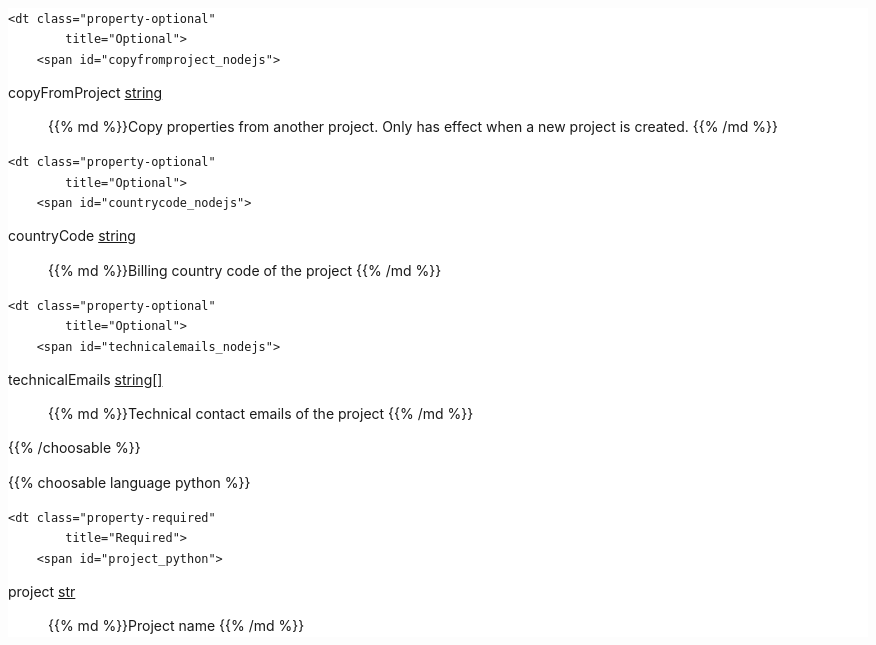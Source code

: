     <dt class="property-optional"
            title="Optional">
        <span id="copyfromproject_nodejs">
<a href="#copyfromproject_nodejs" style="color: inherit; text-decoration: inherit;">copy<wbr>From<wbr>Project</a>
</span> 
        <span class="property-indicator"></span>
        <span class="property-type"><a href="https://developer.mozilla.org/en-US/docs/Web/JavaScript/Reference/Global_Objects/string">string</a></span>
    </dt>
    <dd>{{% md %}}Copy properties from another project. Only has effect when a new project is created.
{{% /md %}}</dd>

    <dt class="property-optional"
            title="Optional">
        <span id="countrycode_nodejs">
<a href="#countrycode_nodejs" style="color: inherit; text-decoration: inherit;">country<wbr>Code</a>
</span> 
        <span class="property-indicator"></span>
        <span class="property-type"><a href="https://developer.mozilla.org/en-US/docs/Web/JavaScript/Reference/Global_Objects/string">string</a></span>
    </dt>
    <dd>{{% md %}}Billing country code of the project
{{% /md %}}</dd>

    <dt class="property-optional"
            title="Optional">
        <span id="technicalemails_nodejs">
<a href="#technicalemails_nodejs" style="color: inherit; text-decoration: inherit;">technical<wbr>Emails</a>
</span> 
        <span class="property-indicator"></span>
        <span class="property-type"><a href="https://developer.mozilla.org/en-US/docs/Web/JavaScript/Reference/Global_Objects/string">string[]</a></span>
    </dt>
    <dd>{{% md %}}Technical contact emails of the project
{{% /md %}}</dd>

</dl>
{{% /choosable %}}


{{% choosable language python %}}
<dl class="resources-properties">

    <dt class="property-required"
            title="Required">
        <span id="project_python">
<a href="#project_python" style="color: inherit; text-decoration: inherit;">project</a>
</span> 
        <span class="property-indicator"></span>
        <span class="property-type"><a href="https://docs.python.org/3/library/stdtypes.html">str</a></span>
    </dt>
    <dd>{{% md %}}Project name
{{% /md %}}</dd>
